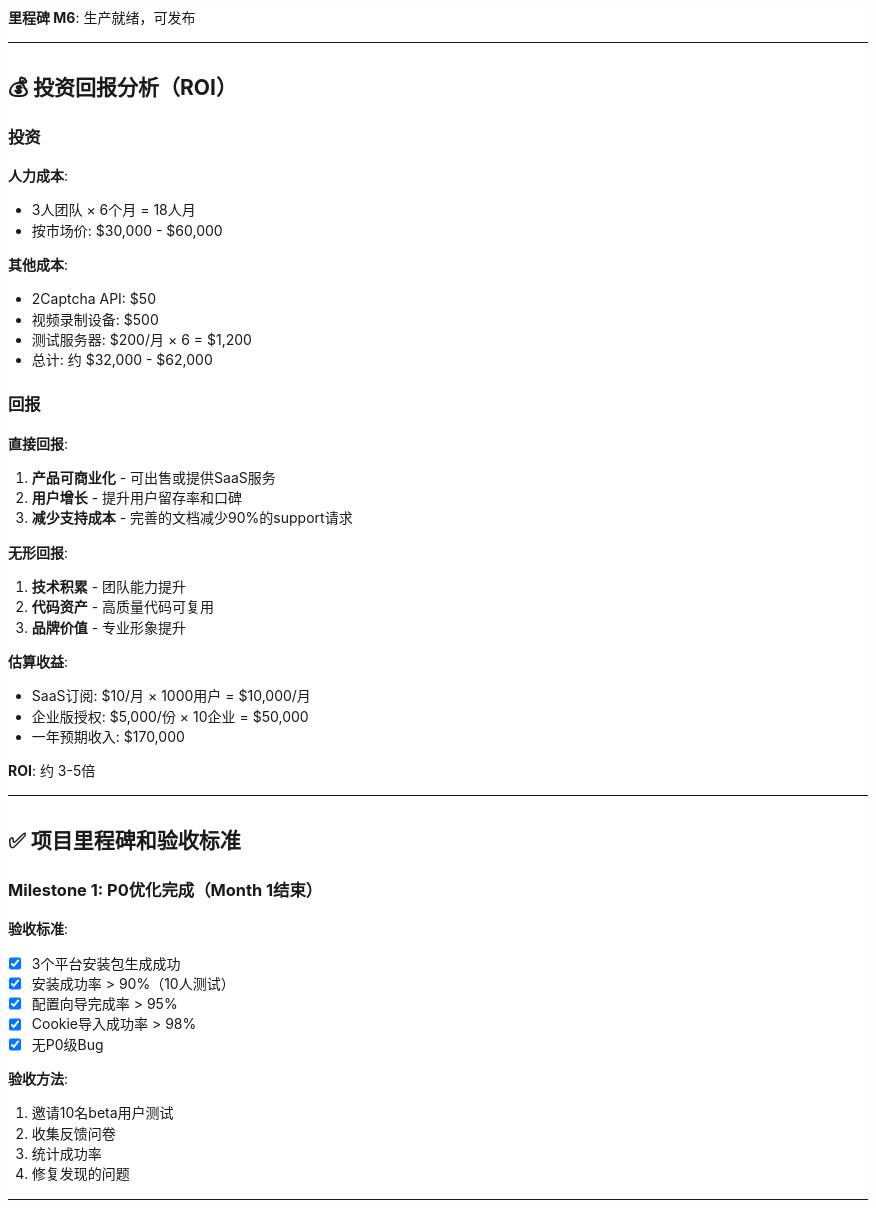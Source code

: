**里程碑 M6**: 生产就绪，可发布

---

## 💰 投资回报分析（ROI）

### 投资

**人力成本**:
- 3人团队 × 6个月 = 18人月
- 按市场价: $30,000 - $60,000

**其他成本**:
- 2Captcha API: $50
- 视频录制设备: $500
- 测试服务器: $200/月 × 6 = $1,200
- 总计: 约 $32,000 - $62,000

### 回报

**直接回报**:
1. **产品可商业化** - 可出售或提供SaaS服务
2. **用户增长** - 提升用户留存率和口碑
3. **减少支持成本** - 完善的文档减少90%的support请求

**无形回报**:
1. **技术积累** - 团队能力提升
2. **代码资产** - 高质量代码可复用
3. **品牌价值** - 专业形象提升

**估算收益**:
- SaaS订阅: $10/月 × 1000用户 = $10,000/月
- 企业版授权: $5,000/份 × 10企业 = $50,000
- 一年预期收入: $170,000

**ROI**: 约 3-5倍

---

## ✅ 项目里程碑和验收标准

### Milestone 1: P0优化完成（Month 1结束）

**验收标准**:
- [x] 3个平台安装包生成成功
- [x] 安装成功率 > 90%（10人测试）
- [x] 配置向导完成率 > 95%
- [x] Cookie导入成功率 > 98%
- [x] 无P0级Bug

**验收方法**:
1. 邀请10名beta用户测试
2. 收集反馈问卷
3. 统计成功率
4. 修复发现的问题

---